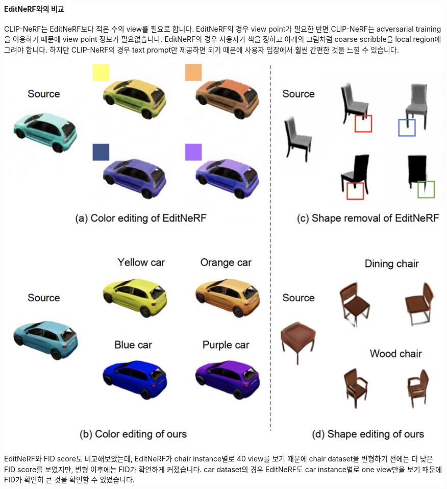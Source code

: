 
#### EditNeRF와의 비교
CLIP-NeRF는 EditNeRF보다 적은 수의 view를 필요로 합니다. EditNeRF의 경우 view point가 필요한 반면 CLIP-NeRF는 adversarial training을 이용하기 때문에 view point 정보가 필요없습니다. EditNeRF의 경우 사용자가 색을 정하고 아래의 그림처럼 coarse scribble을 local region에 그려야 합니다. 하지만 CLIP-NeRF의 경우 text prompt만 제공하면 되기 때문에 사용자 입장에서 훨씬 간편한 것을 느낄 수 있습니다.

![그림 9. EditNERF와의 정성적 바교](../../.gitbook/assets/2022spring/49/compare_to_editnerf.png)

EditNeRF와 FID score도 비교해보았는데, EditNeRF가 chair instance별로 40 view를 보기 때문에 chair dataset을 변형하기 전에는 더 낮은 FID score를 보였지만, 변형 이후에는 FID가 확연하게 커졌습니다. car dataset의 경우 EditNeRF도 car instance별로 one view만을 보기 때문에 FID가 확연히 큰 것을 확인할 수 있었습니다.
